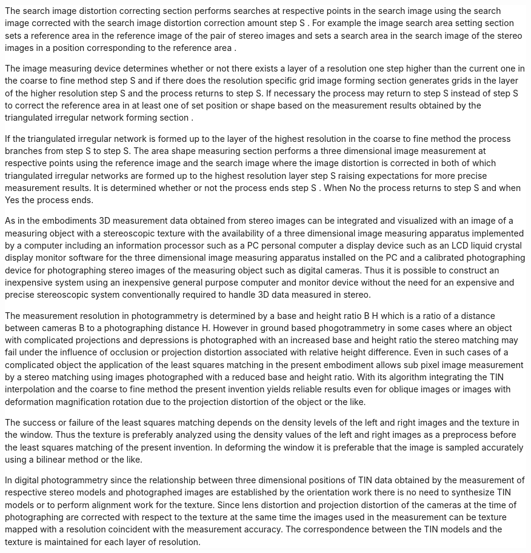 The search image distortion correcting section performs searches at respective points in the search image using the search image corrected with the search image distortion correction amount step S . For example the image search area setting section sets a reference area in the reference image of the pair of stereo images and sets a search area in the search image of the stereo images in a position corresponding to the reference area .

The image measuring device determines whether or not there exists a layer of a resolution one step higher than the current one in the coarse to fine method step S and if there does the resolution specific grid image forming section generates grids in the layer of the higher resolution step S and the process returns to step S. If necessary the process may return to step S instead of step S to correct the reference area in at least one of set position or shape based on the measurement results obtained by the triangulated irregular network forming section .

If the triangulated irregular network is formed up to the layer of the highest resolution in the coarse to fine method the process branches from step S to step S. The area shape measuring section performs a three dimensional image measurement at respective points using the reference image and the search image where the image distortion is corrected in both of which triangulated irregular networks are formed up to the highest resolution layer step S raising expectations for more precise measurement results. It is determined whether or not the process ends step S . When No the process returns to step S and when Yes the process ends.

As in the embodiments 3D measurement data obtained from stereo images can be integrated and visualized with an image of a measuring object with a stereoscopic texture with the availability of a three dimensional image measuring apparatus implemented by a computer including an information processor such as a PC personal computer a display device such as an LCD liquid crystal display monitor software for the three dimensional image measuring apparatus installed on the PC and a calibrated photographing device for photographing stereo images of the measuring object such as digital cameras. Thus it is possible to construct an inexpensive system using an inexpensive general purpose computer and monitor device without the need for an expensive and precise stereoscopic system conventionally required to handle 3D data measured in stereo.

The measurement resolution in photogrammetry is determined by a base and height ratio B H which is a ratio of a distance between cameras B to a photographing distance H. However in ground based phogotrammetry in some cases where an object with complicated projections and depressions is photographed with an increased base and height ratio the stereo matching may fail under the influence of occlusion or projection distortion associated with relative height difference. Even in such cases of a complicated object the application of the least squares matching in the present embodiment allows sub pixel image measurement by a stereo matching using images photographed with a reduced base and height ratio. With its algorithm integrating the TIN interpolation and the coarse to fine method the present invention yields reliable results even for oblique images or images with deformation magnification rotation due to the projection distortion of the object or the like.

The success or failure of the least squares matching depends on the density levels of the left and right images and the texture in the window. Thus the texture is preferably analyzed using the density values of the left and right images as a preprocess before the least squares matching of the present invention. In deforming the window it is preferable that the image is sampled accurately using a bilinear method or the like.

In digital photogrammetry since the relationship between three dimensional positions of TIN data obtained by the measurement of respective stereo models and photographed images are established by the orientation work there is no need to synthesize TIN models or to perform alignment work for the texture. Since lens distortion and projection distortion of the cameras at the time of photographing are corrected with respect to the texture at the same time the images used in the measurement can be texture mapped with a resolution coincident with the measurement accuracy. The correspondence between the TIN models and the texture is maintained for each layer of resolution.

